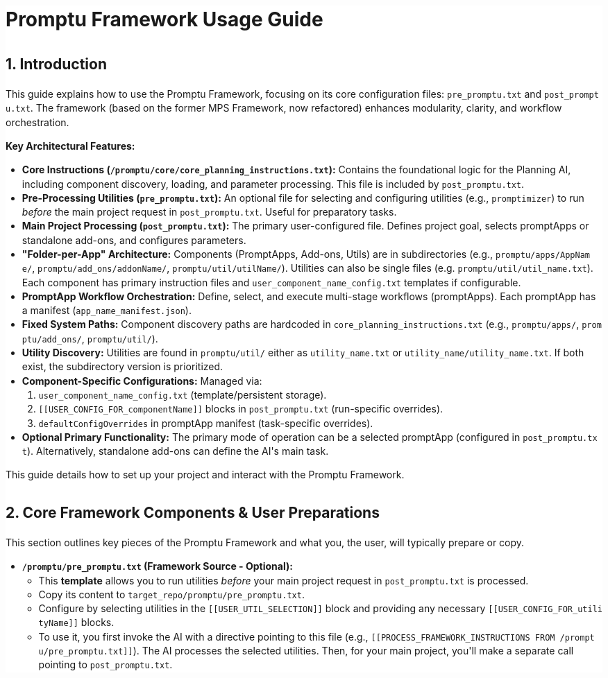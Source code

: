 # Promptu Framework Usage Guide

## 1. Introduction
This guide explains how to use the Promptu Framework, focusing on its core configuration files: `pre_promptu.txt` and `post_promptu.txt`. The framework (based on the former MPS Framework, now refactored) enhances modularity, clarity, and workflow orchestration.

**Key Architectural Features:**
*   **Core Instructions (`/promptu/core/core_planning_instructions.txt`):** Contains the foundational logic for the Planning AI, including component discovery, loading, and parameter processing. This file is included by `post_promptu.txt`.
*   **Pre-Processing Utilities (`pre_promptu.txt`):** An optional file for selecting and configuring utilities (e.g., `promptimizer`) to run *before* the main project request in `post_promptu.txt`. Useful for preparatory tasks.
*   **Main Project Processing (`post_promptu.txt`):** The primary user-configured file. Defines project goal, selects promptApps or standalone add-ons, and configures parameters.
*   **"Folder-per-App" Architecture:** Components (PromptApps, Add-ons, Utils) are in subdirectories (e.g., `promptu/apps/AppName/`, `promptu/add_ons/addonName/`, `promptu/util/utilName/`). Utilities can also be single files (e.g. `promptu/util/util_name.txt`). Each component has primary instruction files and `user_component_name_config.txt` templates if configurable.
*   **PromptApp Workflow Orchestration:** Define, select, and execute multi-stage workflows (promptApps). Each promptApp has a manifest (`app_name_manifest.json`).
*   **Fixed System Paths:** Component discovery paths are hardcoded in `core_planning_instructions.txt` (e.g., `promptu/apps/`, `promptu/add_ons/`, `promptu/util/`).
*   **Utility Discovery:** Utilities are found in `promptu/util/` either as `utility_name.txt` or `utility_name/utility_name.txt`. If both exist, the subdirectory version is prioritized.
*   **Component-Specific Configurations:** Managed via:
    1.  `user_component_name_config.txt` (template/persistent storage).
    2.  `[[USER_CONFIG_FOR_componentName]]` blocks in `post_promptu.txt` (run-specific overrides).
    3.  `defaultConfigOverrides` in promptApp manifest (task-specific overrides).
*   **Optional Primary Functionality:** The primary mode of operation can be a selected promptApp (configured in `post_promptu.txt`). Alternatively, standalone add-ons can define the AI's main task.

This guide details how to set up your project and interact with the Promptu Framework.

## 2. Core Framework Components & User Preparations

This section outlines key pieces of the Promptu Framework and what you, the user, will typically prepare or copy.

*   **`/promptu/pre_promptu.txt` (Framework Source - Optional):**
    *   This **template** allows you to run utilities *before* your main project request in `post_promptu.txt` is processed.
    *   Copy its content to `target_repo/promptu/pre_promptu.txt`.
    *   Configure by selecting utilities in the `[[USER_UTIL_SELECTION]]` block and providing any necessary `[[USER_CONFIG_FOR_utilityName]]` blocks.
    *   To use it, you first invoke the AI with a directive pointing to this file (e.g., `[[PROCESS_FRAMEWORK_INSTRUCTIONS FROM /promptu/pre_promptu.txt]]`). The AI processes the selected utilities. Then, for your main project, you'll make a separate call pointing to `post_promptu.txt`.
